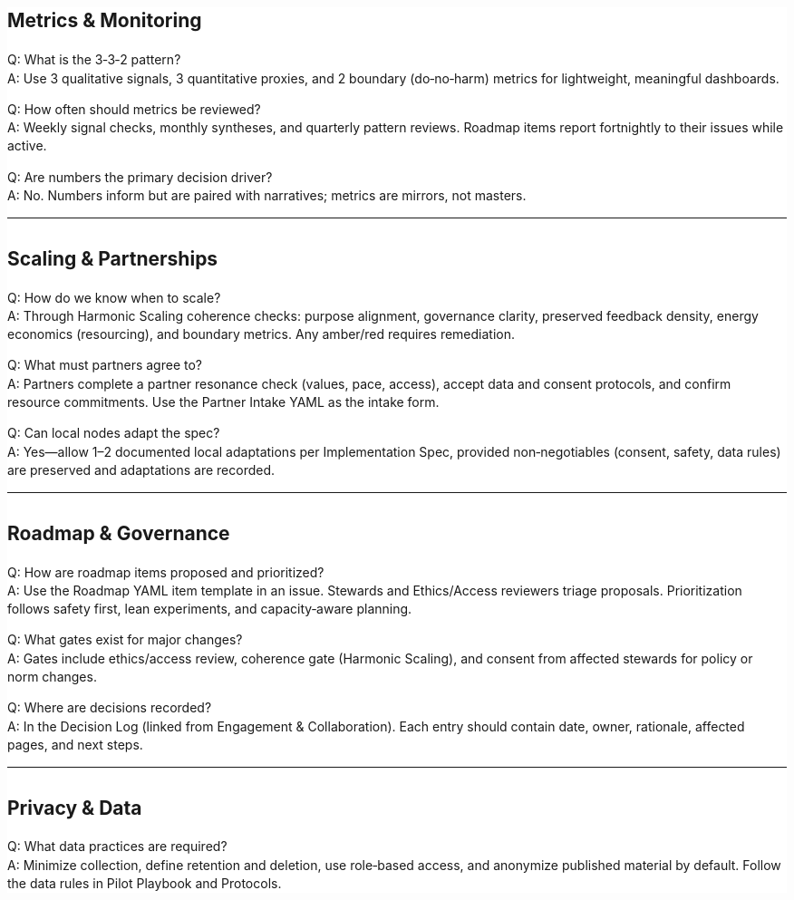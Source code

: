 
## Metrics & Monitoring

Q: What is the 3‑3‑2 pattern?  
A: Use 3 qualitative signals, 3 quantitative proxies, and 2 boundary (do‑no‑harm) metrics for lightweight, meaningful dashboards.

Q: How often should metrics be reviewed?  
A: Weekly signal checks, monthly syntheses, and quarterly pattern reviews. Roadmap items report fortnightly to their issues while active.

Q: Are numbers the primary decision driver?  
A: No. Numbers inform but are paired with narratives; metrics are mirrors, not masters.

---

## Scaling & Partnerships

Q: How do we know when to scale?  
A: Through Harmonic Scaling coherence checks: purpose alignment, governance clarity, preserved feedback density, energy economics (resourcing), and boundary metrics. Any amber/red requires remediation.

Q: What must partners agree to?  
A: Partners complete a partner resonance check (values, pace, access), accept data and consent protocols, and confirm resource commitments. Use the Partner Intake YAML as the intake form.

Q: Can local nodes adapt the spec?  
A: Yes—allow 1–2 documented local adaptations per Implementation Spec, provided non‑negotiables (consent, safety, data rules) are preserved and adaptations are recorded.

---

## Roadmap & Governance

Q: How are roadmap items proposed and prioritized?  
A: Use the Roadmap YAML item template in an issue. Stewards and Ethics/Access reviewers triage proposals. Prioritization follows safety first, lean experiments, and capacity‑aware planning.

Q: What gates exist for major changes?  
A: Gates include ethics/access review, coherence gate (Harmonic Scaling), and consent from affected stewards for policy or norm changes.

Q: Where are decisions recorded?  
A: In the Decision Log (linked from Engagement & Collaboration). Each entry should contain date, owner, rationale, affected pages, and next steps.

---

## Privacy & Data

Q: What data practices are required?  
A: Minimize collection, define retention and deletion, use role‑based access, and anonymize published material by default. Follow the data rules in Pilot Playbook and Protocols.
